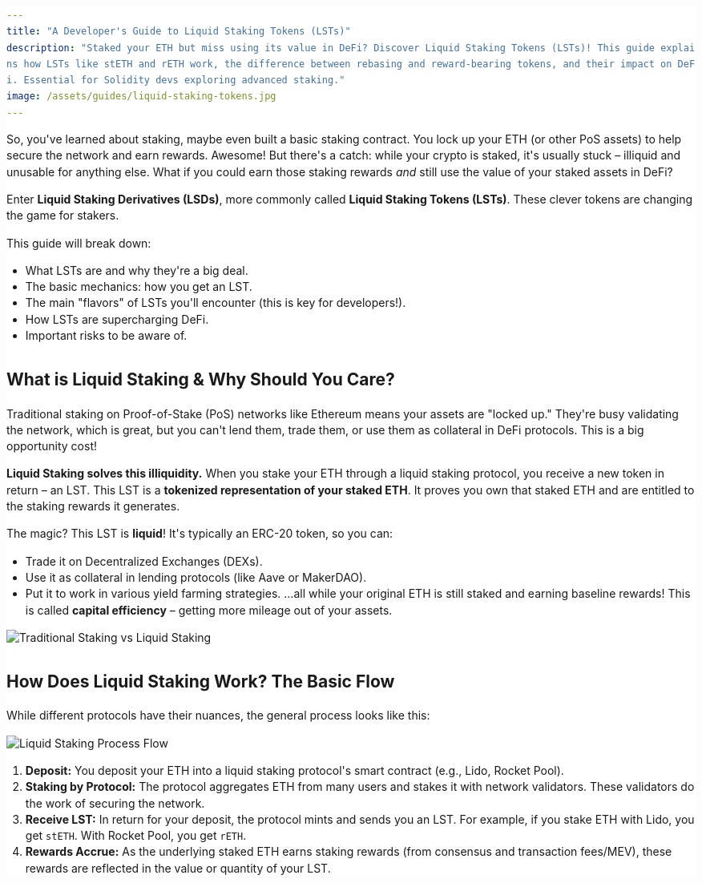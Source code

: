 ```yaml
---
title: "A Developer's Guide to Liquid Staking Tokens (LSTs)"
description: "Staked your ETH but miss using its value in DeFi? Discover Liquid Staking Tokens (LSTs)! This guide explains how LSTs like stETH and rETH work, the difference between rebasing and reward-bearing tokens, and their impact on DeFi. Essential for Solidity devs exploring advanced staking."
image: /assets/guides/liquid-staking-tokens.jpg
---
```


So, you've learned about staking, maybe even built a basic staking contract. You lock up your ETH (or other PoS assets) to help secure the network and earn rewards. Awesome! But there's a catch: while your crypto is staked, it's usually stuck – illiquid and unusable for anything else. What if you could earn those staking rewards _and_ still use the value of your staked assets in DeFi?

Enter **Liquid Staking Derivatives (LSDs)**, more commonly called **Liquid Staking Tokens (LSTs)**. These clever tokens are changing the game for stakers.

This guide will break down:

- What LSTs are and why they're a big deal.
- The basic mechanics: how you get an LST.
- The main "flavors" of LSTs you'll encounter (this is key for developers!).
- How LSTs are supercharging DeFi.
- Important risks to be aware of.

## What is Liquid Staking & Why Should You Care?

Traditional staking on Proof-of-Stake (PoS) networks like Ethereum means your assets are "locked up." They're busy validating the network, which is great, but you can't lend them, trade them, or use them as collateral in DeFi protocols. This is a big opportunity cost!

**Liquid Staking solves this illiquidity.**
When you stake your ETH through a liquid staking protocol, you receive a new token in return – an LST. This LST is a **tokenized representation of your staked ETH**. It proves you own that staked ETH and are entitled to the staking rewards it generates.

The magic? This LST is **liquid**! It's typically an ERC-20 token, so you can:

- Trade it on Decentralized Exchanges (DEXs).
- Use it as collateral in lending protocols (like Aave or MakerDAO).
- Put it to work in various yield farming strategies.
  ...all while your original ETH is still staked and earning baseline rewards! This is called **capital efficiency** – getting more mileage out of your assets.

![Traditional Staking vs Liquid Staking](/assets/guides/traditional-staking-vs-liquid-staking.jpeg)

## How Does Liquid Staking Work? The Basic Flow

While different protocols have their nuances, the general process looks like this:

![Liquid Staking Process Flow](/assets/guides/general-lst-process.png)

1.  **Deposit:** You deposit your ETH into a liquid staking protocol's smart contract (e.g., Lido, Rocket Pool).
2.  **Staking by Protocol:** The protocol aggregates ETH from many users and stakes it with network validators. These validators do the work of securing the network.
3.  **Receive LST:** In return for your deposit, the protocol mints and sends you an LST. For example, if you stake ETH with Lido, you get `stETH`. With Rocket Pool, you get `rETH`.
4.  **Rewards Accrue:** As the underlying staked ETH earns staking rewards (from consensus and transaction fees/MEV), these rewards are reflected in the value or quantity of your LST.

